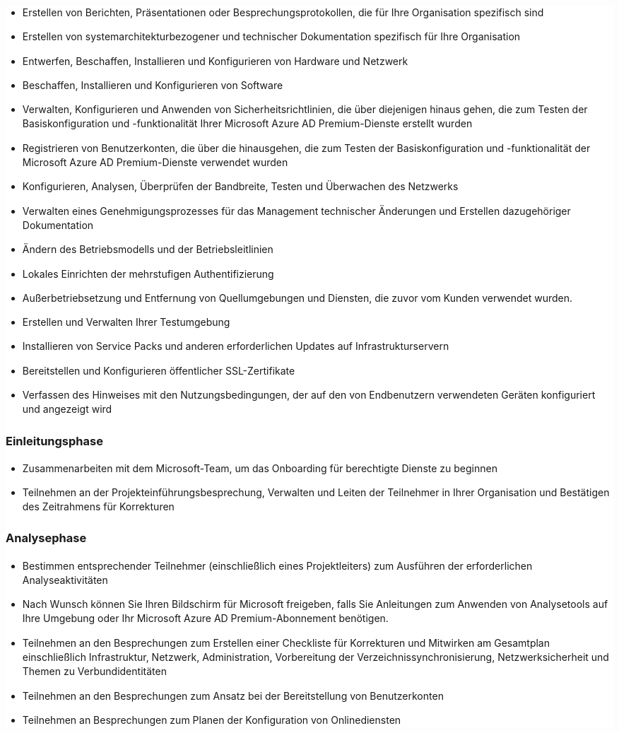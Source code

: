 -   Erstellen von Berichten, Präsentationen oder Besprechungsprotokollen, die für Ihre Organisation spezifisch sind

-   Erstellen von systemarchitekturbezogener und technischer Dokumentation spezifisch für Ihre Organisation

-   Entwerfen, Beschaffen, Installieren und Konfigurieren von Hardware und Netzwerk

-   Beschaffen, Installieren und Konfigurieren von Software

-   Verwalten, Konfigurieren und Anwenden von Sicherheitsrichtlinien, die über diejenigen hinaus gehen, die zum Testen der Basiskonfiguration und -funktionalität Ihrer Microsoft Azure AD Premium-Dienste erstellt wurden

-   Registrieren von Benutzerkonten, die über die hinausgehen, die zum Testen der Basiskonfiguration und -funktionalität der Microsoft Azure AD Premium-Dienste verwendet wurden

-   Konfigurieren, Analysen, Überprüfen der Bandbreite, Testen und Überwachen des Netzwerks

-   Verwalten eines Genehmigungsprozesses für das Management technischer Änderungen und Erstellen dazugehöriger Dokumentation

-   Ändern des Betriebsmodells und der Betriebsleitlinien

-   Lokales Einrichten der mehrstufigen Authentifizierung

-   Außerbetriebsetzung und Entfernung von Quellumgebungen und Diensten, die zuvor vom Kunden verwendet wurden.

-   Erstellen und Verwalten Ihrer Testumgebung

-   Installieren von Service Packs und anderen erforderlichen Updates auf Infrastrukturservern

-   Bereitstellen und Konfigurieren öffentlicher SSL-Zertifikate

-   Verfassen des Hinweises mit den Nutzungsbedingungen, der auf den von Endbenutzern verwendeten Geräten konfiguriert und angezeigt wird

### Einleitungsphase

-   Zusammenarbeiten mit dem Microsoft-Team, um das Onboarding für berechtigte Dienste zu beginnen

-   Teilnehmen an der Projekteinführungsbesprechung, Verwalten und Leiten der Teilnehmer in Ihrer Organisation und Bestätigen des Zeitrahmens für Korrekturen

### Analysephase

-   Bestimmen entsprechender Teilnehmer (einschließlich eines Projektleiters) zum Ausführen der erforderlichen Analyseaktivitäten

-   Nach Wunsch können Sie Ihren Bildschirm für Microsoft freigeben, falls Sie Anleitungen zum Anwenden von Analysetools auf Ihre Umgebung oder Ihr Microsoft Azure AD Premium-Abonnement benötigen.

-   Teilnehmen an den Besprechungen zum Erstellen einer Checkliste für Korrekturen und Mitwirken am Gesamtplan einschließlich Infrastruktur, Netzwerk, Administration, Vorbereitung der Verzeichnissynchronisierung, Netzwerksicherheit und Themen zu Verbundidentitäten

-   Teilnehmen an den Besprechungen zum Ansatz bei der Bereitstellung von Benutzerkonten

-   Teilnehmen an Besprechungen zum Planen der Konfiguration von Onlinediensten
